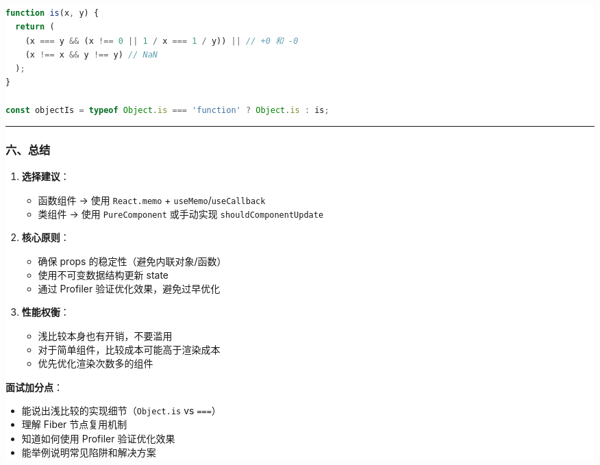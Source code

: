 ```js
function is(x, y) {
  return (
    (x === y && (x !== 0 || 1 / x === 1 / y)) || // +0 和 -0
    (x !== x && y !== y) // NaN
  );
}

const objectIs = typeof Object.is === 'function' ? Object.is : is;
```

---

### 六、总结

1. **选择建议**：
   - 函数组件 → 使用 `React.memo` + `useMemo`/`useCallback`
   - 类组件 → 使用 `PureComponent` 或手动实现 `shouldComponentUpdate`

2. **核心原则**：
   - 确保 props 的稳定性（避免内联对象/函数）
   - 使用不可变数据结构更新 state
   - 通过 Profiler 验证优化效果，避免过早优化

3. **性能权衡**：
   - 浅比较本身也有开销，不要滥用
   - 对于简单组件，比较成本可能高于渲染成本
   - 优先优化渲染次数多的组件

**面试加分点**：
- 能说出浅比较的实现细节（`Object.is` vs `===`）
- 理解 Fiber 节点复用机制
- 知道如何使用 Profiler 验证优化效果
- 能举例说明常见陷阱和解决方案

